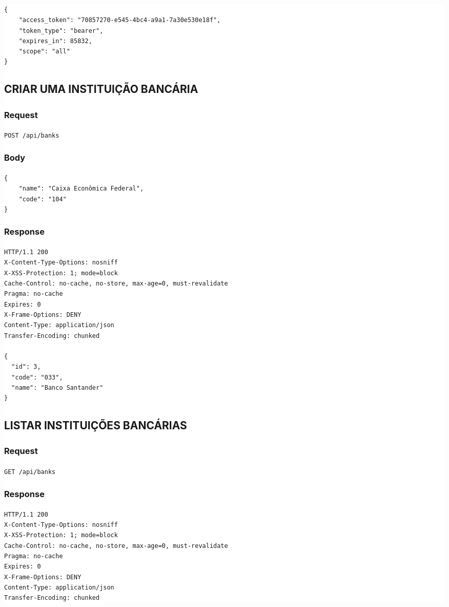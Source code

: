    {
        "access_token": "70857270-e545-4bc4-a9a1-7a30e530e18f",
        "token_type": "bearer",
        "expires_in": 85832,
        "scope": "all"
    }
    

## CRIAR UMA INSTITUIÇÃO BANCÁRIA

### Request

`POST /api/banks`

### Body
    {
        "name": "Caixa Econômica Federal",
        "code": "104"
    }

### Response

    HTTP/1.1 200 
    X-Content-Type-Options: nosniff
    X-XSS-Protection: 1; mode=block
    Cache-Control: no-cache, no-store, max-age=0, must-revalidate
    Pragma: no-cache
    Expires: 0
    X-Frame-Options: DENY
    Content-Type: application/json
    Transfer-Encoding: chunked

    {
      "id": 3,
      "code": "033",
      "name": "Banco Santander"
    }
## LISTAR INSTITUIÇÕES BANCÁRIAS

### Request

`GET /api/banks`

### Response

    HTTP/1.1 200 
    X-Content-Type-Options: nosniff
    X-XSS-Protection: 1; mode=block
    Cache-Control: no-cache, no-store, max-age=0, must-revalidate
    Pragma: no-cache
    Expires: 0
    X-Frame-Options: DENY
    Content-Type: application/json
    Transfer-Encoding: chunked
